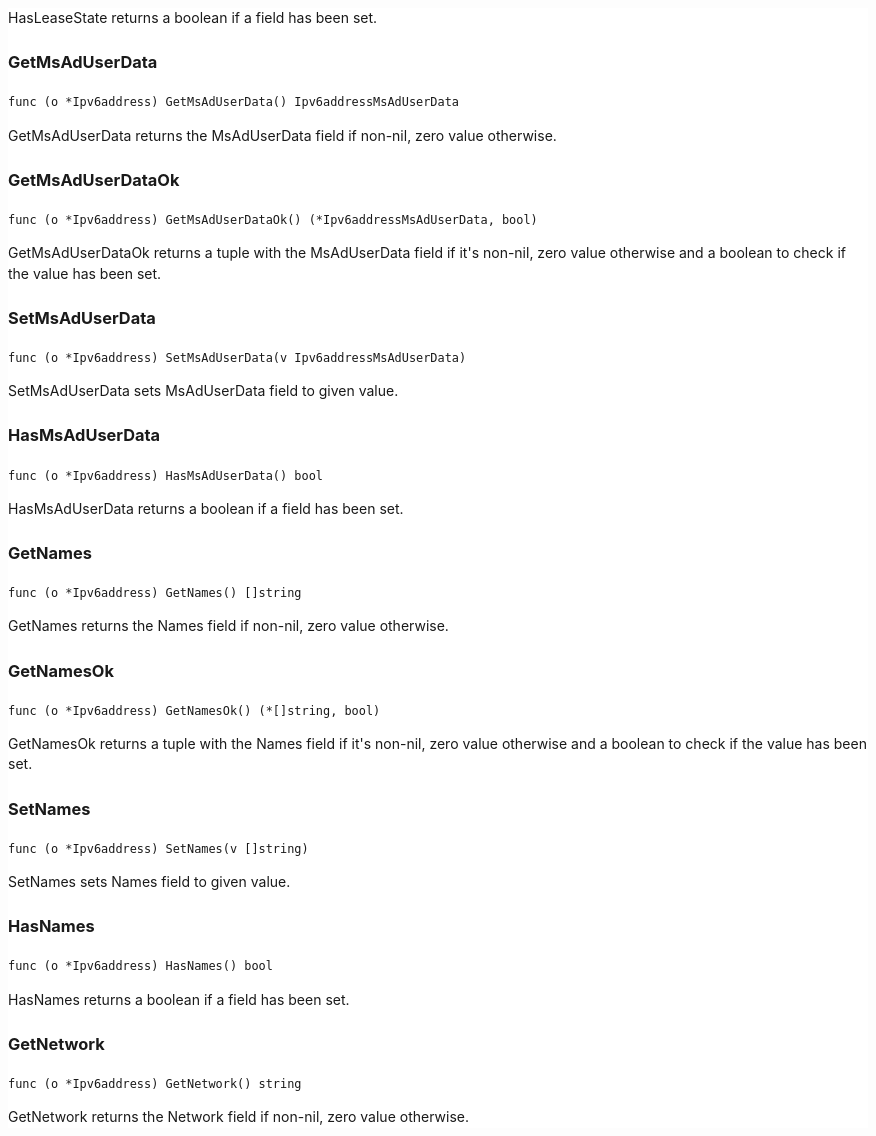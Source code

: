 HasLeaseState returns a boolean if a field has been set.

### GetMsAdUserData

`func (o *Ipv6address) GetMsAdUserData() Ipv6addressMsAdUserData`

GetMsAdUserData returns the MsAdUserData field if non-nil, zero value otherwise.

### GetMsAdUserDataOk

`func (o *Ipv6address) GetMsAdUserDataOk() (*Ipv6addressMsAdUserData, bool)`

GetMsAdUserDataOk returns a tuple with the MsAdUserData field if it's non-nil, zero value otherwise
and a boolean to check if the value has been set.

### SetMsAdUserData

`func (o *Ipv6address) SetMsAdUserData(v Ipv6addressMsAdUserData)`

SetMsAdUserData sets MsAdUserData field to given value.

### HasMsAdUserData

`func (o *Ipv6address) HasMsAdUserData() bool`

HasMsAdUserData returns a boolean if a field has been set.

### GetNames

`func (o *Ipv6address) GetNames() []string`

GetNames returns the Names field if non-nil, zero value otherwise.

### GetNamesOk

`func (o *Ipv6address) GetNamesOk() (*[]string, bool)`

GetNamesOk returns a tuple with the Names field if it's non-nil, zero value otherwise
and a boolean to check if the value has been set.

### SetNames

`func (o *Ipv6address) SetNames(v []string)`

SetNames sets Names field to given value.

### HasNames

`func (o *Ipv6address) HasNames() bool`

HasNames returns a boolean if a field has been set.

### GetNetwork

`func (o *Ipv6address) GetNetwork() string`

GetNetwork returns the Network field if non-nil, zero value otherwise.
